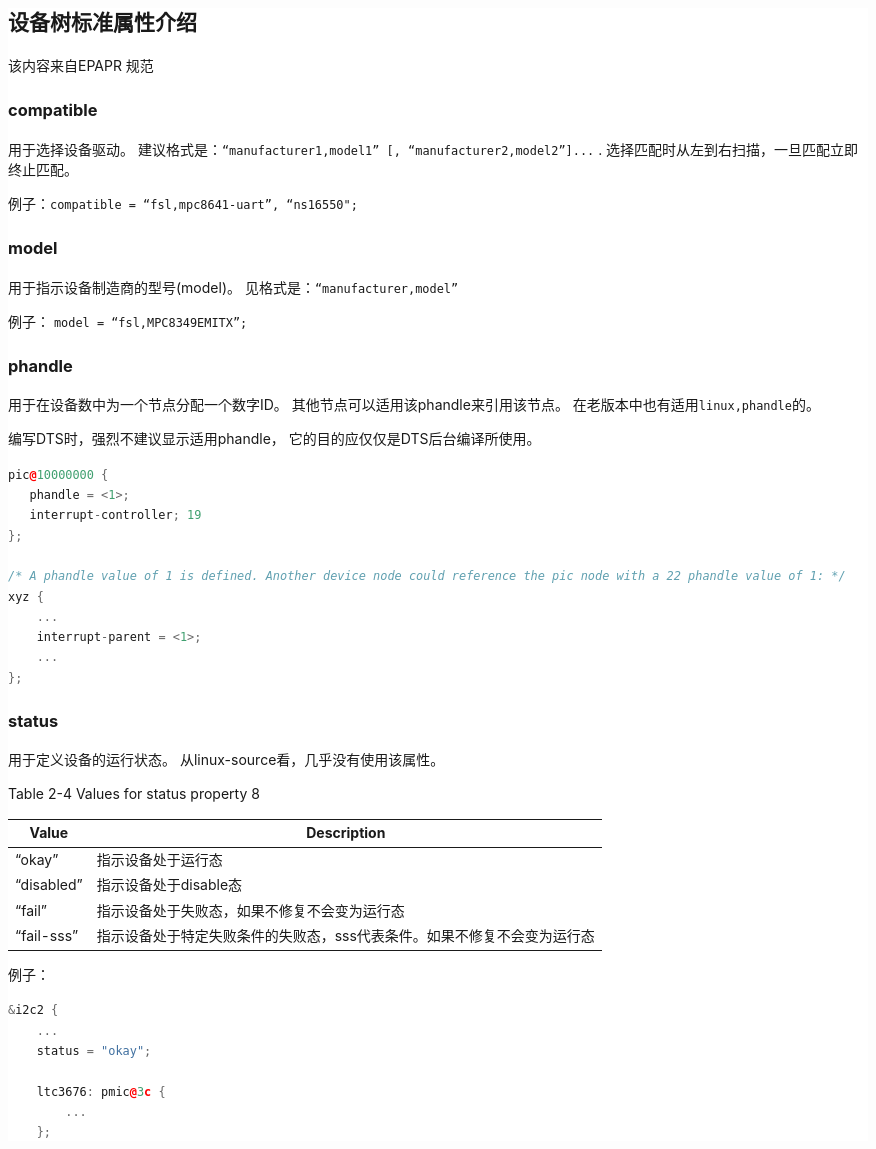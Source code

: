 
## 设备树标准属性介绍

该内容来自EPAPR 规范

### compatible

用于选择设备驱动。 建议格式是：`“manufacturer1,model1” [, “manufacturer2,model2”]...` . 选择匹配时从左到右扫描，一旦匹配立即终止匹配。

例子：`compatible = “fsl,mpc8641-uart”, “ns16550"; `

### model

用于指示设备制造商的型号(model)。 见格式是：`“manufacturer,model”`

例子： `model = “fsl,MPC8349EMITX”;`


### phandle

用于在设备数中为一个节点分配一个数字ID。 其他节点可以适用该phandle来引用该节点。  在老版本中也有适用`linux,phandle`的。

编写DTS时，强烈不建议显示适用phandle， 它的目的应仅仅是DTS后台编译所使用。

```c++
pic@10000000 { 
   phandle = <1>; 
   interrupt-controller; 19
}; 

/* A phandle value of 1 is defined. Another device node could reference the pic node with a 22 phandle value of 1: */
xyz {
    ...
    interrupt-parent = <1>;
    ...
};
```

### status 

用于定义设备的运行状态。 从linux-source看，几乎没有使用该属性。

Table 2-4 Values for status property 8

|Value      |  Description           |
|-----------|------------------------|
|“okay”     |  指示设备处于运行态     |
|“disabled” |  指示设备处于disable态  |
|“fail”     |  指示设备处于失败态，如果不修复不会变为运行态 |
|“fail-sss” |  指示设备处于特定失败条件的失败态，sss代表条件。如果不修复不会变为运行态 |

例子：
```c++
&i2c2 {
	...
	status = "okay";

	ltc3676: pmic@3c {
        ...
    };
```
